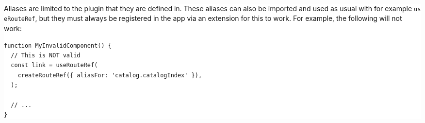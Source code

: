 Aliases are limited to the plugin that they are defined in. These aliases can also be imported and used as usual with for example `useRouteRef`, but they must always be registered in the app via an extension for this to work. For example, the following will not work:

```tsx
function MyInvalidComponent() {
  // This is NOT valid
  const link = useRouteRef(
    createRouteRef({ aliasFor: 'catalog.catalogIndex' }),
  );

  // ...
}
```
